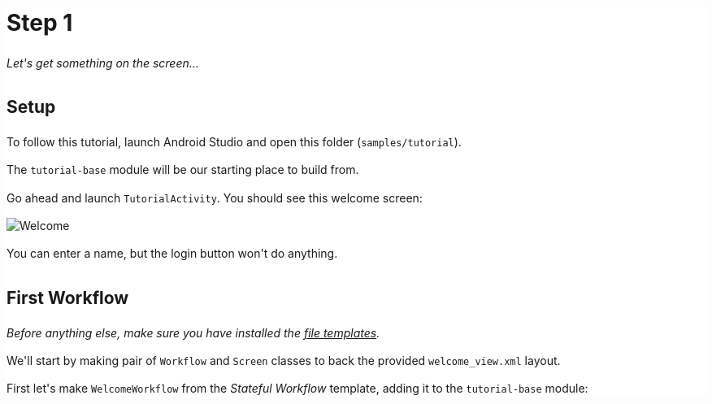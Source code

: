 # Step 1

_Let's get something on the screen..._

## Setup

To follow this tutorial, launch Android Studio and open this folder (`samples/tutorial`).

The `tutorial-base` module will be our starting place to build from.

Go ahead and launch `TutorialActivity`. You should see this welcome screen:

![Welcome](im "An Android phone app with title text _Welcome!_, an EditText with prompt _Please enter your name_, and a Log In button")

You can enter a name, but the login button won't do anything.

## First Workflow

_Before anything else, make sure you have installed the [file templates](../../README-templates.md)._

We'll start by making pair of `Workflow` and `Screen` classes to back the provided `welcome_view.xml` layout.

First let's make `WelcomeWorkflow` from the _Stateful Workflow_ template, adding it to the `tutorial-base` module:
